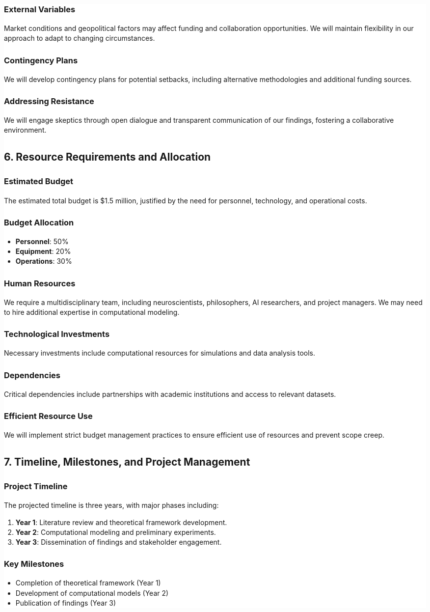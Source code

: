 ### External Variables
Market conditions and geopolitical factors may affect funding and collaboration opportunities. We will maintain flexibility in our approach to adapt to changing circumstances.

### Contingency Plans
We will develop contingency plans for potential setbacks, including alternative methodologies and additional funding sources.

### Addressing Resistance
We will engage skeptics through open dialogue and transparent communication of our findings, fostering a collaborative environment.

## 6. Resource Requirements and Allocation

### Estimated Budget
The estimated total budget is $1.5 million, justified by the need for personnel, technology, and operational costs.

### Budget Allocation
- **Personnel**: 50%
- **Equipment**: 20%
- **Operations**: 30%

### Human Resources
We require a multidisciplinary team, including neuroscientists, philosophers, AI researchers, and project managers. We may need to hire additional expertise in computational modeling.

### Technological Investments
Necessary investments include computational resources for simulations and data analysis tools.

### Dependencies
Critical dependencies include partnerships with academic institutions and access to relevant datasets.

### Efficient Resource Use
We will implement strict budget management practices to ensure efficient use of resources and prevent scope creep.

## 7. Timeline, Milestones, and Project Management

### Project Timeline
The projected timeline is three years, with major phases including:
1. **Year 1**: Literature review and theoretical framework development.
2. **Year 2**: Computational modeling and preliminary experiments.
3. **Year 3**: Dissemination of findings and stakeholder engagement.

### Key Milestones
- Completion of theoretical framework (Year 1)
- Development of computational models (Year 2)
- Publication of findings (Year 3)
